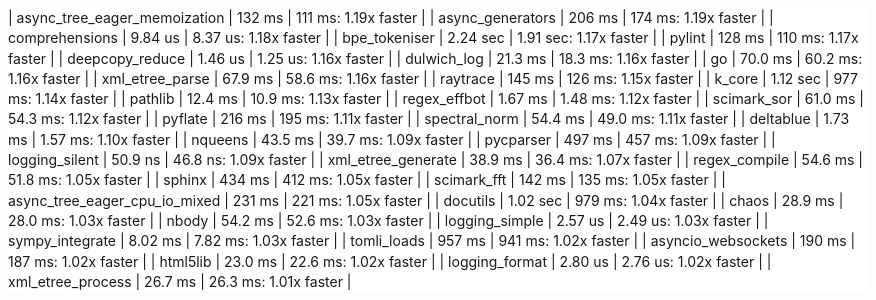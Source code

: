| async_tree_eager_memoization     | 132 ms                                                   | 111 ms: 1.19x faster                                                     |
| async_generators                 | 206 ms                                                   | 174 ms: 1.19x faster                                                     |
| comprehensions                   | 9.84 us                                                  | 8.37 us: 1.18x faster                                                    |
| bpe_tokeniser                    | 2.24 sec                                                 | 1.91 sec: 1.17x faster                                                   |
| pylint                           | 128 ms                                                   | 110 ms: 1.17x faster                                                     |
| deepcopy_reduce                  | 1.46 us                                                  | 1.25 us: 1.16x faster                                                    |
| dulwich_log                      | 21.3 ms                                                  | 18.3 ms: 1.16x faster                                                    |
| go                               | 70.0 ms                                                  | 60.2 ms: 1.16x faster                                                    |
| xml_etree_parse                  | 67.9 ms                                                  | 58.6 ms: 1.16x faster                                                    |
| raytrace                         | 145 ms                                                   | 126 ms: 1.15x faster                                                     |
| k_core                           | 1.12 sec                                                 | 977 ms: 1.14x faster                                                     |
| pathlib                          | 12.4 ms                                                  | 10.9 ms: 1.13x faster                                                    |
| regex_effbot                     | 1.67 ms                                                  | 1.48 ms: 1.12x faster                                                    |
| scimark_sor                      | 61.0 ms                                                  | 54.3 ms: 1.12x faster                                                    |
| pyflate                          | 216 ms                                                   | 195 ms: 1.11x faster                                                     |
| spectral_norm                    | 54.4 ms                                                  | 49.0 ms: 1.11x faster                                                    |
| deltablue                        | 1.73 ms                                                  | 1.57 ms: 1.10x faster                                                    |
| nqueens                          | 43.5 ms                                                  | 39.7 ms: 1.09x faster                                                    |
| pycparser                        | 497 ms                                                   | 457 ms: 1.09x faster                                                     |
| logging_silent                   | 50.9 ns                                                  | 46.8 ns: 1.09x faster                                                    |
| xml_etree_generate               | 38.9 ms                                                  | 36.4 ms: 1.07x faster                                                    |
| regex_compile                    | 54.6 ms                                                  | 51.8 ms: 1.05x faster                                                    |
| sphinx                           | 434 ms                                                   | 412 ms: 1.05x faster                                                     |
| scimark_fft                      | 142 ms                                                   | 135 ms: 1.05x faster                                                     |
| async_tree_eager_cpu_io_mixed    | 231 ms                                                   | 221 ms: 1.05x faster                                                     |
| docutils                         | 1.02 sec                                                 | 979 ms: 1.04x faster                                                     |
| chaos                            | 28.9 ms                                                  | 28.0 ms: 1.03x faster                                                    |
| nbody                            | 54.2 ms                                                  | 52.6 ms: 1.03x faster                                                    |
| logging_simple                   | 2.57 us                                                  | 2.49 us: 1.03x faster                                                    |
| sympy_integrate                  | 8.02 ms                                                  | 7.82 ms: 1.03x faster                                                    |
| tomli_loads                      | 957 ms                                                   | 941 ms: 1.02x faster                                                     |
| asyncio_websockets               | 190 ms                                                   | 187 ms: 1.02x faster                                                     |
| html5lib                         | 23.0 ms                                                  | 22.6 ms: 1.02x faster                                                    |
| logging_format                   | 2.80 us                                                  | 2.76 us: 1.02x faster                                                    |
| xml_etree_process                | 26.7 ms                                                  | 26.3 ms: 1.01x faster                                                    |